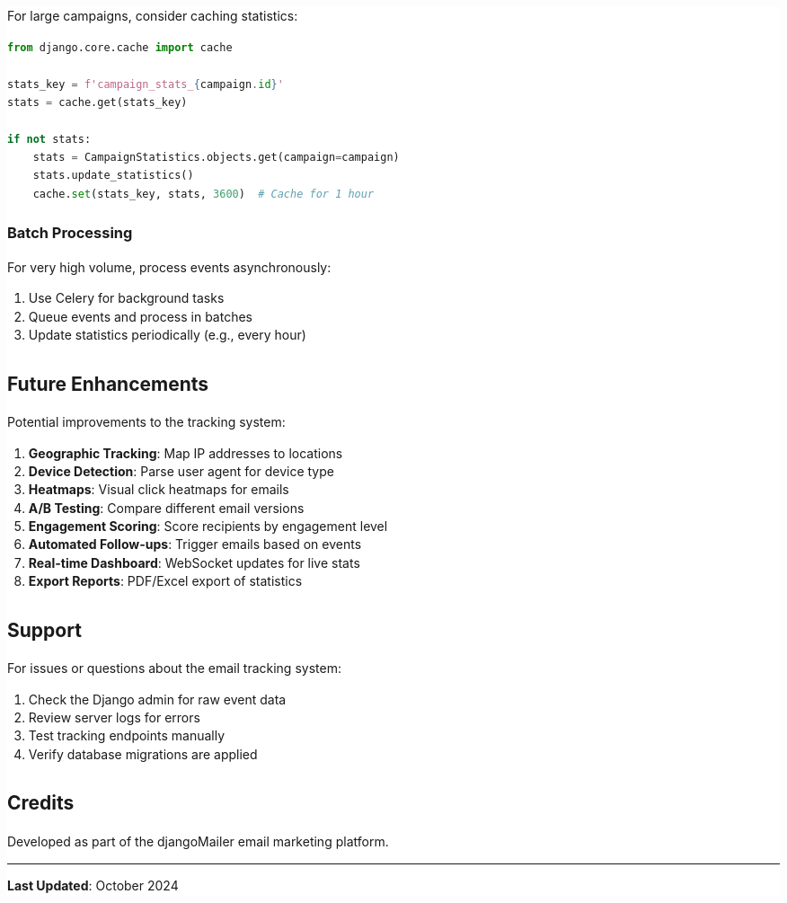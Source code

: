 For large campaigns, consider caching statistics:

```python
from django.core.cache import cache

stats_key = f'campaign_stats_{campaign.id}'
stats = cache.get(stats_key)

if not stats:
    stats = CampaignStatistics.objects.get(campaign=campaign)
    stats.update_statistics()
    cache.set(stats_key, stats, 3600)  # Cache for 1 hour
```

### Batch Processing

For very high volume, process events asynchronously:

1. Use Celery for background tasks
2. Queue events and process in batches
3. Update statistics periodically (e.g., every hour)

## Future Enhancements

Potential improvements to the tracking system:

1. **Geographic Tracking**: Map IP addresses to locations
2. **Device Detection**: Parse user agent for device type
3. **Heatmaps**: Visual click heatmaps for emails
4. **A/B Testing**: Compare different email versions
5. **Engagement Scoring**: Score recipients by engagement level
6. **Automated Follow-ups**: Trigger emails based on events
7. **Real-time Dashboard**: WebSocket updates for live stats
8. **Export Reports**: PDF/Excel export of statistics

## Support

For issues or questions about the email tracking system:

1. Check the Django admin for raw event data
2. Review server logs for errors
3. Test tracking endpoints manually
4. Verify database migrations are applied

## Credits

Developed as part of the djangoMailer email marketing platform.

---

**Last Updated**: October 2024
